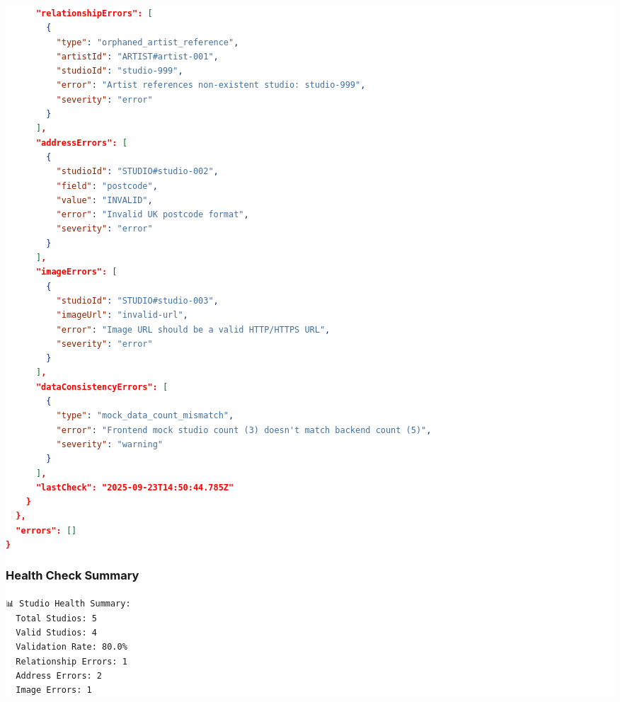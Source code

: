 ```json
      "relationshipErrors": [
        {
          "type": "orphaned_artist_reference",
          "artistId": "ARTIST#artist-001",
          "studioId": "studio-999",
          "error": "Artist references non-existent studio: studio-999",
          "severity": "error"
        }
      ],
      "addressErrors": [
        {
          "studioId": "STUDIO#studio-002",
          "field": "postcode",
          "value": "INVALID",
          "error": "Invalid UK postcode format",
          "severity": "error"
        }
      ],
      "imageErrors": [
        {
          "studioId": "STUDIO#studio-003",
          "imageUrl": "invalid-url",
          "error": "Image URL should be a valid HTTP/HTTPS URL",
          "severity": "error"
        }
      ],
      "dataConsistencyErrors": [
        {
          "type": "mock_data_count_mismatch",
          "error": "Frontend mock studio count (3) doesn't match backend count (5)",
          "severity": "warning"
        }
      ],
      "lastCheck": "2025-09-23T14:50:44.785Z"
    }
  },
  "errors": []
}
```

### Health Check Summary

```
📊 Studio Health Summary:
  Total Studios: 5
  Valid Studios: 4
  Validation Rate: 80.0%
  Relationship Errors: 1
  Address Errors: 2
  Image Errors: 1
```
